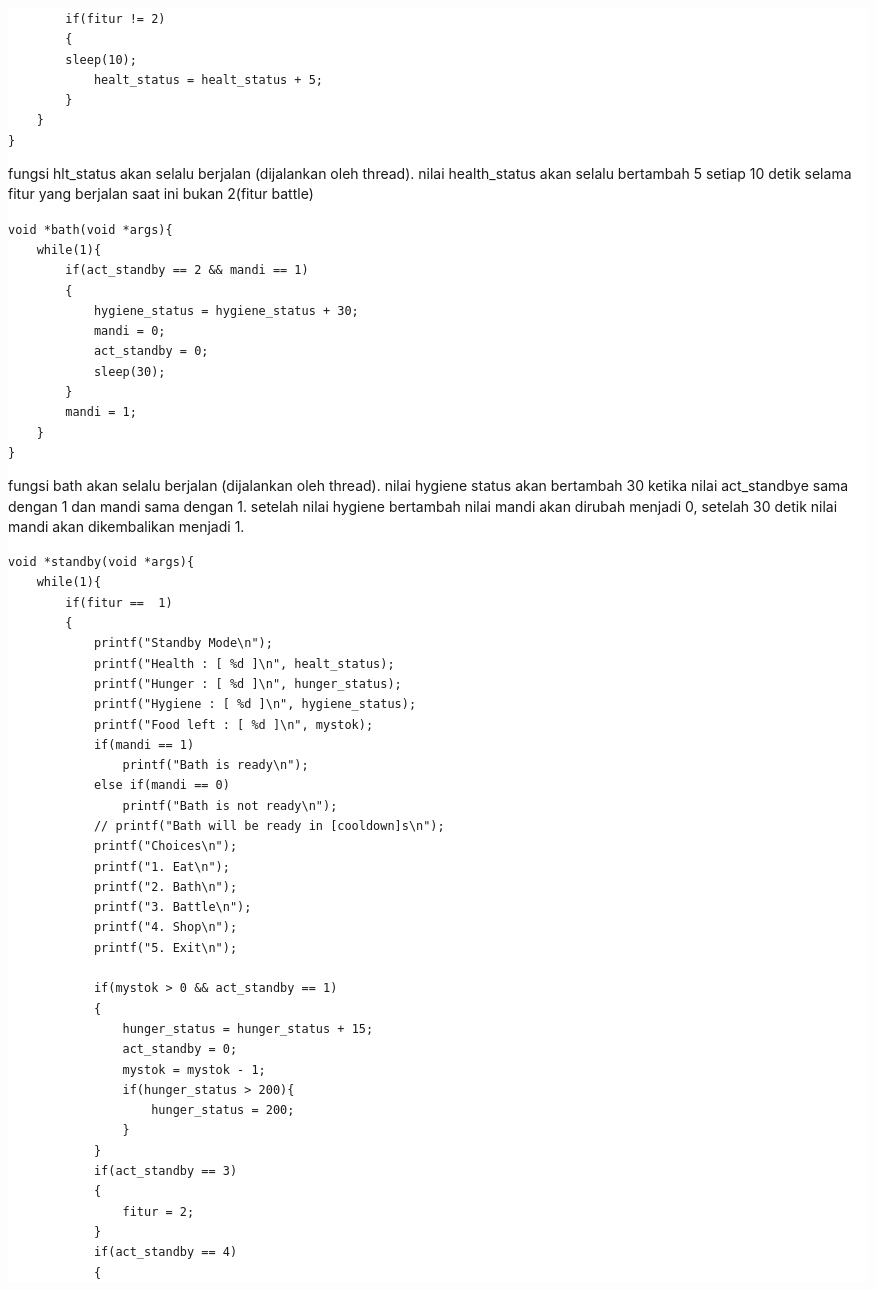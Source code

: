 ```
        if(fitur != 2)
        {
	    sleep(10);
            healt_status = healt_status + 5;
        }
    }
}
```
fungsi hlt_status akan selalu berjalan (dijalankan oleh thread). nilai health_status akan selalu bertambah 5 setiap 10 detik selama fitur yang berjalan saat ini bukan 2(fitur battle)
```
void *bath(void *args){
    while(1){
        if(act_standby == 2 && mandi == 1)
        {
            hygiene_status = hygiene_status + 30;
            mandi = 0;
            act_standby = 0;
            sleep(30);
        }
        mandi = 1;
    }
}
```
fungsi bath akan selalu berjalan (dijalankan oleh thread). nilai hygiene status akan bertambah 30 ketika nilai act_standbye sama dengan 1 dan mandi sama dengan 1. setelah nilai hygiene bertambah nilai mandi akan dirubah menjadi 0, setelah 30 detik nilai mandi akan dikembalikan menjadi 1.
```
void *standby(void *args){
    while(1){
        if(fitur ==  1)
        {
            printf("Standby Mode\n");
            printf("Health : [ %d ]\n", healt_status);
            printf("Hunger : [ %d ]\n", hunger_status);
            printf("Hygiene : [ %d ]\n", hygiene_status);
            printf("Food left : [ %d ]\n", mystok);
            if(mandi == 1)
                printf("Bath is ready\n");
            else if(mandi == 0)
                printf("Bath is not ready\n");
            // printf("Bath will be ready in [cooldown]s\n");
            printf("Choices\n");
            printf("1. Eat\n");
            printf("2. Bath\n");
            printf("3. Battle\n");
            printf("4. Shop\n");
            printf("5. Exit\n");

            if(mystok > 0 && act_standby == 1)
            {
                hunger_status = hunger_status + 15;
                act_standby = 0;
                mystok = mystok - 1;
                if(hunger_status > 200){
                    hunger_status = 200;
                }
            }
            if(act_standby == 3)
            {
                fitur = 2;
            }
            if(act_standby == 4)
            {
```